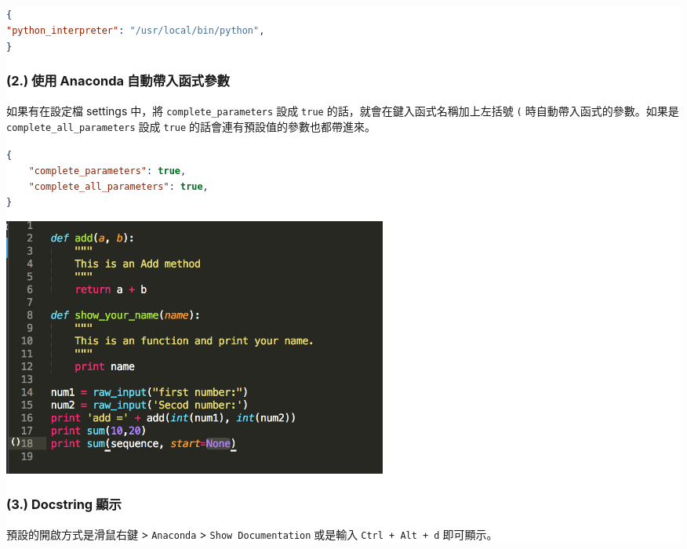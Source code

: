 ```json
{
"python_interpreter": "/usr/local/bin/python",
}
```

### (2.) 使用 Anaconda 自動帶入函式參數
如果有在設定檔 settings 中，將 `complete_parameters` 設成 `true` 的話，就會在鍵入函式名稱加上左括號 `(` 時自動帶入函式的參數。如果是 `complete_all_parameters` 設成 `true` 的話會連有預設值的參數也都帶進來。

```json
{
    "complete_parameters": true,
    "complete_all_parameters": true,
}
```

<img src="../images/20150303-sublime-python-with-anaconda/parameter-complete.png" alt="parameter-complete " width="480px"/>

### (3.) Docstring 顯示
預設的開啟方式是滑鼠右鍵 > `Anaconda` > `Show Documentation` 或是輸入 `Ctrl + Alt + d` 即可顯示。
